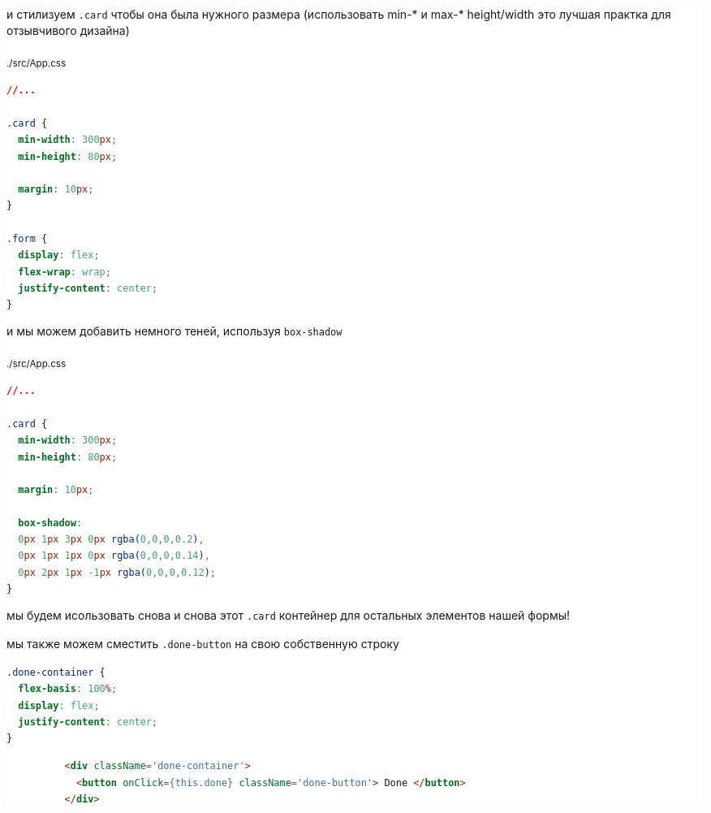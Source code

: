 и стилизуем `.card` чтобы она была нужного размера (использовать min-* и max-* height/width это лучшая практка для отзывчивого дизайна)


<sub>./src/App.css</sub>
```css
//...

.card {
  min-width: 300px;
  min-height: 80px;

  margin: 10px;
}

.form {
  display: flex;
  flex-wrap: wrap;
  justify-content: center;
}

```

и мы можем добавить немного теней, используя `box-shadow`

<sub>./src/App.css</sub>
```css
//...

.card {
  min-width: 300px;
  min-height: 80px;

  margin: 10px;

  box-shadow:
  0px 1px 3px 0px rgba(0,0,0,0.2),
  0px 1px 1px 0px rgba(0,0,0,0.14),
  0px 2px 1px -1px rgba(0,0,0,0.12);
}
```

мы будем исользовать снова и снова этот `.card` контейнер для остальных элементов нашей формы!

мы также можем сместить `.done-button` на свою собственную строку

```css
.done-container {
  flex-basis: 100%;
  display: flex;
  justify-content: center;
}
```

```html
          <div className='done-container'>
            <button onClick={this.done} className='done-button'> Done </button>
          </div>
```

